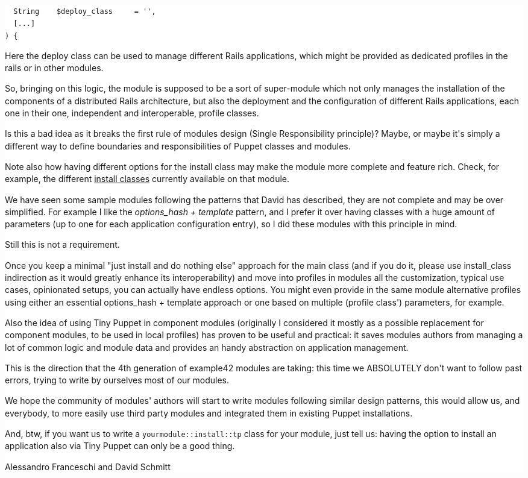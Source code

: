       String    $deploy_class     = '',
      [...]
    ) {

Here the deploy class can be used to manage different Rails applications, which might be provided as dedicated profiles in the rails or in other modules.

So, bringing on this logic, the module is supposed to be a sort of super-module which not only manages the installation of the components of a distributed Rails architecture, but also the deployment and the configuration of different Rails applications, each one in their one, independent and interoperable, profile classes.

Is this a bad idea as it breaks the first rule of modules design (Single Responsibility principle)? Maybe, or maybe it's simply a different way to define boundaries and responsibilities of Puppet classes and modules.

Note also how having different options for the install class may make the module more complete and feature rich. Check, for example, the different [install classes](https://github.com/example42/puppet-rails/tree/master/manifests/install) currently available on that module.

We have seen some sample modules following the patterns that David has described, they are not complete and may be over simplified. For example I like the *options_hash + template* pattern, and I prefer it over having classes with a huge amount of parameters (up to one for each application configuration entry), so I did these modules with this principle in mind.

Still this is not a requirement.

Once you keep a minimal "just install and do nothing else" approach for the main class (and if you do it, please use install_class indirection as it would greatly enhance its interoperability) and move into profiles in modules all the customization, typical use cases, opinionated setups, you can actually have endless options. You might even provide in the same module alternative profiles using either an essential options_hash + template approach or one based on multiple (profile class') parameters, for example.

Also the idea of using Tiny Puppet in component modules (originally I considered it mostly as a possible replacement for component modules, to be used in local profiles) has proven to be useful and practical: it saves modules authors from managing a lot of common logic and module data and provides an handy abstraction on application management.

This is the direction that the 4th generation of example42 modules are taking: this time we ABSOLUTELY don't want to follow past errors, trying to write by ourselves most of our modules.

We hope the community of modules' authors will start to write modules following similar design patterns, this would allow us, and everybody, to more easily use third party modules and integrated them in existing Puppet installations.

And, btw, if you want us to write a ```yourmodule::install::tp``` class for your module, just tell us: having the option to install an application also via Tiny Puppet can only be a good thing.

Alessandro Franceschi and David Schmitt
